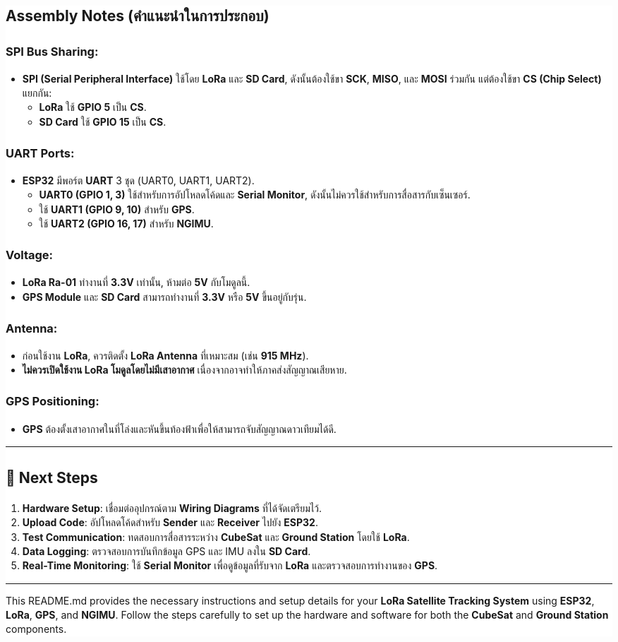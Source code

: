
##  Assembly Notes (คำแนะนำในการประกอบ)

### SPI Bus Sharing:
- **SPI (Serial Peripheral Interface)** ใช้โดย **LoRa** และ **SD Card**, ดังนั้นต้องใช้ขา **SCK**, **MISO**, และ **MOSI** ร่วมกัน แต่ต้องใช้ขา **CS (Chip Select)** แยกกัน:
  - **LoRa** ใช้ **GPIO 5** เป็น **CS**.
  - **SD Card** ใช้ **GPIO 15** เป็น **CS**.

### UART Ports:
- **ESP32** มีพอร์ต **UART** 3 ชุด (UART0, UART1, UART2).
  - **UART0 (GPIO 1, 3)** ใช้สำหรับการอัปโหลดโค้ดและ **Serial Monitor**, ดังนั้นไม่ควรใช้สำหรับการสื่อสารกับเซ็นเซอร์.
  - ใช้ **UART1 (GPIO 9, 10)** สำหรับ **GPS**.
  - ใช้ **UART2 (GPIO 16, 17)** สำหรับ **NGIMU**.

### Voltage:
- **LoRa Ra-01** ทำงานที่ **3.3V** เท่านั้น, ห้ามต่อ **5V** กับโมดูลนี้.
- **GPS Module** และ **SD Card** สามารถทำงานที่ **3.3V** หรือ **5V** ขึ้นอยู่กับรุ่น.

### Antenna:
- ก่อนใช้งาน **LoRa**, ควรติดตั้ง **LoRa Antenna** ที่เหมาะสม (เช่น **915 MHz**).
- **ไม่ควรเปิดใช้งาน LoRa โมดูลโดยไม่มีเสาอากาศ** เนื่องจากอาจทำให้ภาคส่งสัญญาณเสียหาย.

### GPS Positioning:
- **GPS** ต้องตั้งเสาอากาศในที่โล่งและหันขึ้นท้องฟ้าเพื่อให้สามารถจับสัญญาณดาวเทียมได้ดี.

---

## 🚀 Next Steps

1. **Hardware Setup**: เชื่อมต่ออุปกรณ์ตาม **Wiring Diagrams** ที่ได้จัดเตรียมไว้.
2. **Upload Code**: อัปโหลดโค้ดสำหรับ **Sender** และ **Receiver** ไปยัง **ESP32**.
3. **Test Communication**: ทดสอบการสื่อสารระหว่าง **CubeSat** และ **Ground Station** โดยใช้ **LoRa**.
4. **Data Logging**: ตรวจสอบการบันทึกข้อมูล GPS และ IMU ลงใน **SD Card**.
5. **Real-Time Monitoring**: ใช้ **Serial Monitor** เพื่อดูข้อมูลที่รับจาก **LoRa** และตรวจสอบการทำงานของ **GPS**.

---

This README.md provides the necessary instructions and setup details for your **LoRa Satellite Tracking System** using **ESP32**, **LoRa**, **GPS**, and **NGIMU**. Follow the steps carefully to set up the hardware and software for both the **CubeSat** and **Ground Station** components.
